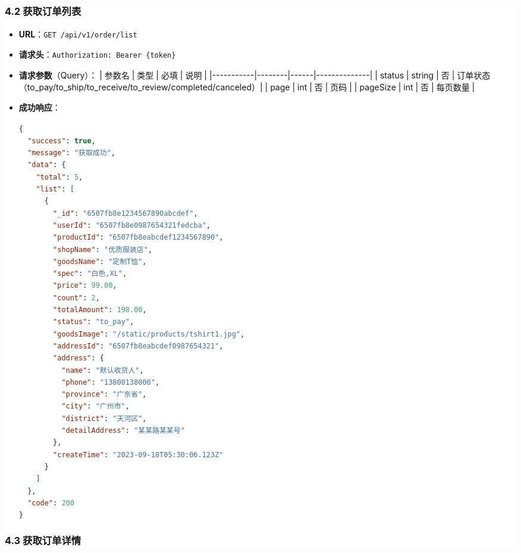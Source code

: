 ### 4.2 获取订单列表

- **URL**：`GET /api/v1/order/list`
- **请求头**：`Authorization: Bearer {token}`
- **请求参数**（Query）：
  | 参数名    | 类型   | 必填 | 说明         |
  |-----------|--------|------|--------------|
  | status    | string | 否   | 订单状态（to_pay/to_ship/to_receive/to_review/completed/canceled）|
  | page      | int    | 否   | 页码         |
  | pageSize  | int    | 否   | 每页数量     |
  
- **成功响应**：
  ```json
  {
    "success": true,
    "message": "获取成功",
    "data": {
      "total": 5,
      "list": [
        {
          "_id": "6507fb8e1234567890abcdef",
          "userId": "6507fb8e0987654321fedcba",
          "productId": "6507fb8eabcdef1234567890",
          "shopName": "优质服装店",
          "goodsName": "定制T恤",
          "spec": "白色,XL",
          "price": 99.00,
          "count": 2,
          "totalAmount": 198.00,
          "status": "to_pay",
          "goodsImage": "/static/products/tshirt1.jpg",
          "addressId": "6507fb8eabcdef0987654321",
          "address": {
            "name": "默认收货人",
            "phone": "13800138000",
            "province": "广东省",
            "city": "广州市",
            "district": "天河区",
            "detailAddress": "某某路某某号"
          },
          "createTime": "2023-09-18T05:30:06.123Z"
        }
      ]
    },
    "code": 200
  }
  ```

### 4.3 获取订单详情
